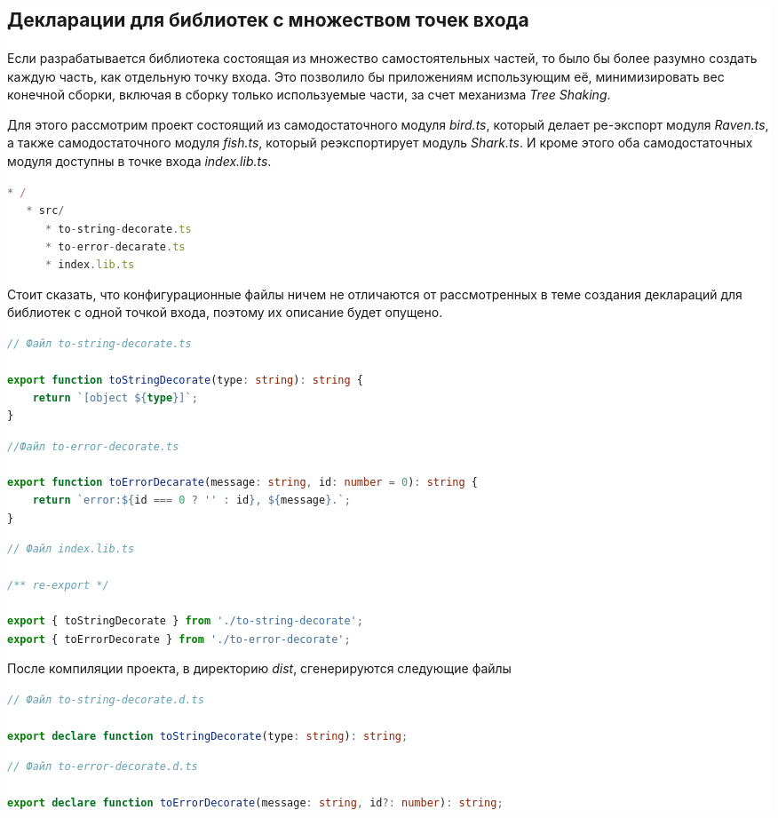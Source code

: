 ## Декларации для библиотек с множеством точек входа

Если разрабатывается библиотека состоящая из множество самостоятельных частей, то было бы более разумно создать каждую часть, как отдельную точку входа. Это позволило бы приложениям использующим её, минимизировать вес конечной сборки, включая в сборку только используемые части, за счет механизма _Tree Shaking_.

Для этого рассмотрим проект состоящий из самодостаточного модуля _bird.ts_, который делает ре-экспорт модуля _Raven.ts_, а также самодостаточного модуля _fish.ts_, который реэкспортирует модуль _Shark.ts_. И кроме этого оба самодостаточных модуля доступны в точке входа _index.lib.ts_.

```typescript
* /
   * src/
      * to-string-decorate.ts
      * to-error-decarate.ts
      * index.lib.ts
```

Стоит сказать, что конфигурационные файлы ничем не отличаются от рассмотренных в теме создания деклараций для библиотек с одной точкой входа, поэтому их описание будет опущено.

```typescript
// Файл to-string-decorate.ts

export function toStringDecorate(type: string): string {
    return `[object ${type}]`;
}
```

```typescript
//Файл to-error-decorate.ts

export function toErrorDecarate(message: string, id: number = 0): string {
    return `error:${id === 0 ? '' : id}, ${message}.`;
}
```

```typescript
// Файл index.lib.ts

/** re-export */

export { toStringDecorate } from './to-string-decorate';
export { toErrorDecorate } from './to-error-decorate';
```

После компиляции проекта, в директорию _dist_, сгенерируются следующие файлы

```typescript
// Файл to-string-decorate.d.ts

export declare function toStringDecorate(type: string): string;
```

```typescript
// Файл to-error-decorate.d.ts

export declare function toErrorDecorate(message: string, id?: number): string;
```

